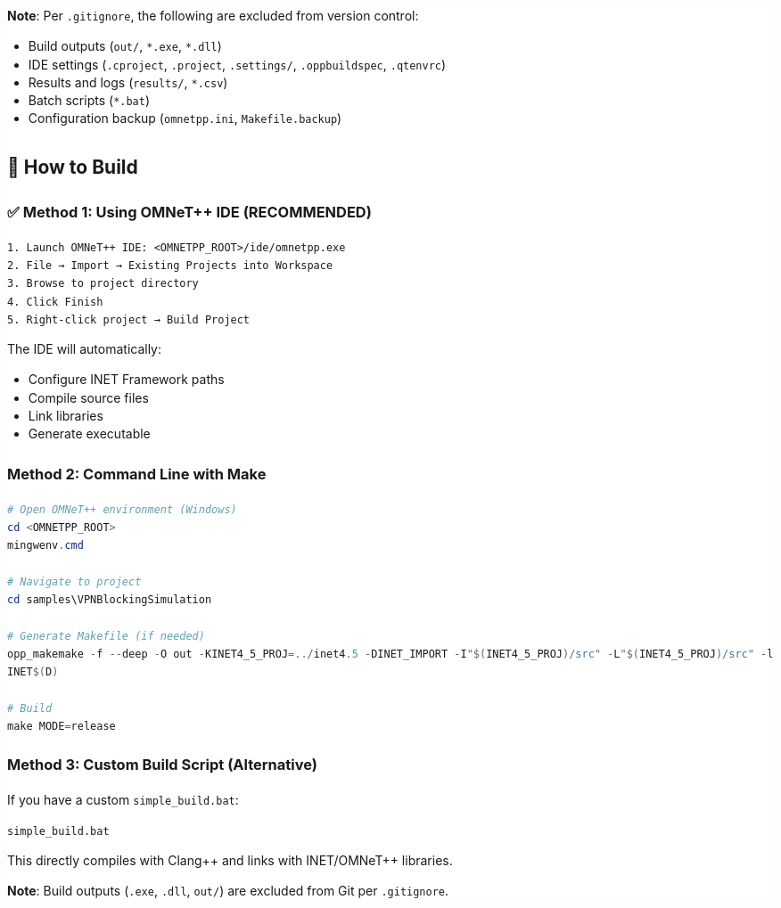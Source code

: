 **Note**: Per `.gitignore`, the following are excluded from version control:
- Build outputs (`out/`, `*.exe`, `*.dll`)
- IDE settings (`.cproject`, `.project`, `.settings/`, `.oppbuildspec`, `.qtenvrc`)
- Results and logs (`results/`, `*.csv`)
- Batch scripts (`*.bat`)
- Configuration backup (`omnetpp.ini`, `Makefile.backup`)

## 🔧 How to Build

### ✅ Method 1: Using OMNeT++ IDE (RECOMMENDED)

```
1. Launch OMNeT++ IDE: <OMNETPP_ROOT>/ide/omnetpp.exe
2. File → Import → Existing Projects into Workspace
3. Browse to project directory
4. Click Finish
5. Right-click project → Build Project
```

The IDE will automatically:
- Configure INET Framework paths
- Compile source files
- Link libraries
- Generate executable

### Method 2: Command Line with Make

```powershell
# Open OMNeT++ environment (Windows)
cd <OMNETPP_ROOT>
mingwenv.cmd

# Navigate to project
cd samples\VPNBlockingSimulation

# Generate Makefile (if needed)
opp_makemake -f --deep -O out -KINET4_5_PROJ=../inet4.5 -DINET_IMPORT -I"$(INET4_5_PROJ)/src" -L"$(INET4_5_PROJ)/src" -lINET$(D)

# Build
make MODE=release
```

### Method 3: Custom Build Script (Alternative)

If you have a custom `simple_build.bat`:
```batch
simple_build.bat
```

This directly compiles with Clang++ and links with INET/OMNeT++ libraries.

**Note**: Build outputs (`.exe`, `.dll`, `out/`) are excluded from Git per `.gitignore`.
